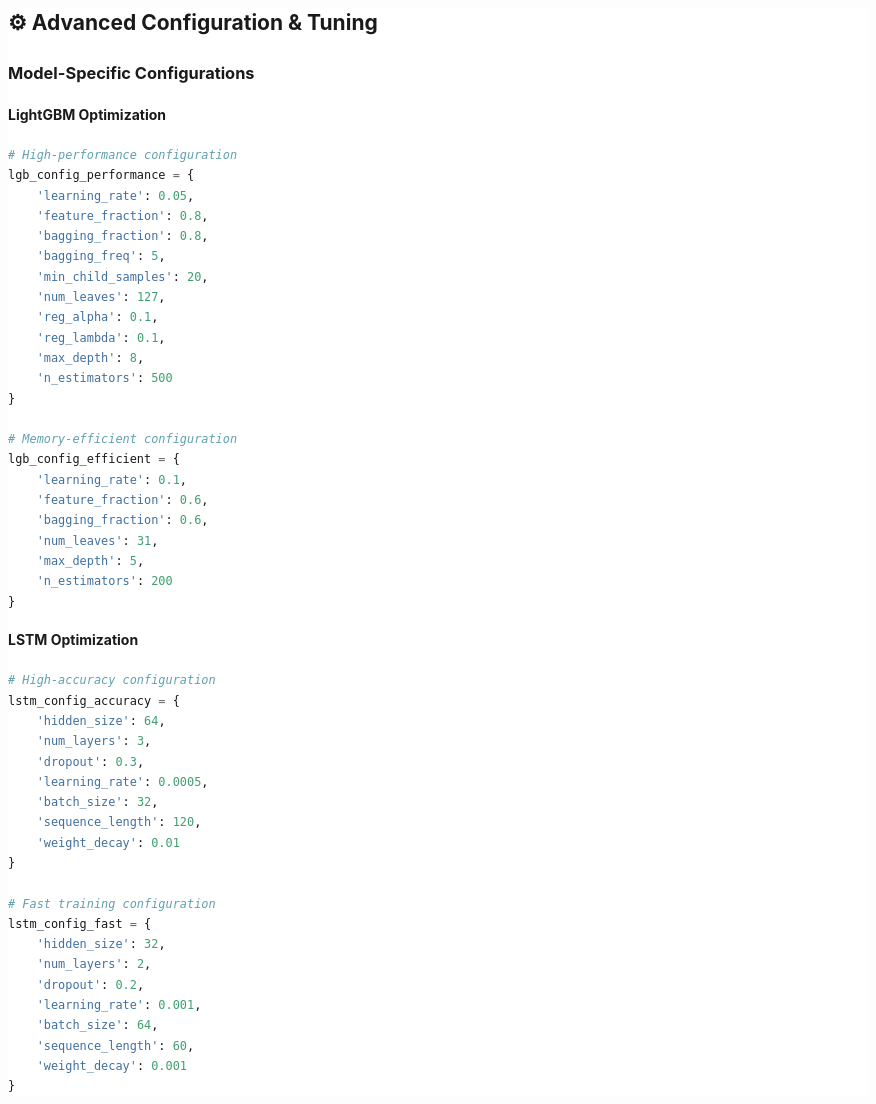 
## ⚙️ Advanced Configuration & Tuning

### **Model-Specific Configurations**

#### **LightGBM Optimization**
```python
# High-performance configuration
lgb_config_performance = {
    'learning_rate': 0.05,
    'feature_fraction': 0.8,
    'bagging_fraction': 0.8,
    'bagging_freq': 5,
    'min_child_samples': 20,
    'num_leaves': 127,
    'reg_alpha': 0.1,
    'reg_lambda': 0.1,
    'max_depth': 8,
    'n_estimators': 500
}

# Memory-efficient configuration
lgb_config_efficient = {
    'learning_rate': 0.1,
    'feature_fraction': 0.6,
    'bagging_fraction': 0.6,
    'num_leaves': 31,
    'max_depth': 5,
    'n_estimators': 200
}
```

#### **LSTM Optimization**
```python
# High-accuracy configuration
lstm_config_accuracy = {
    'hidden_size': 64,
    'num_layers': 3,
    'dropout': 0.3,
    'learning_rate': 0.0005,
    'batch_size': 32,
    'sequence_length': 120,
    'weight_decay': 0.01
}

# Fast training configuration
lstm_config_fast = {
    'hidden_size': 32,
    'num_layers': 2,
    'dropout': 0.2,
    'learning_rate': 0.001,
    'batch_size': 64,
    'sequence_length': 60,
    'weight_decay': 0.001
}
```
